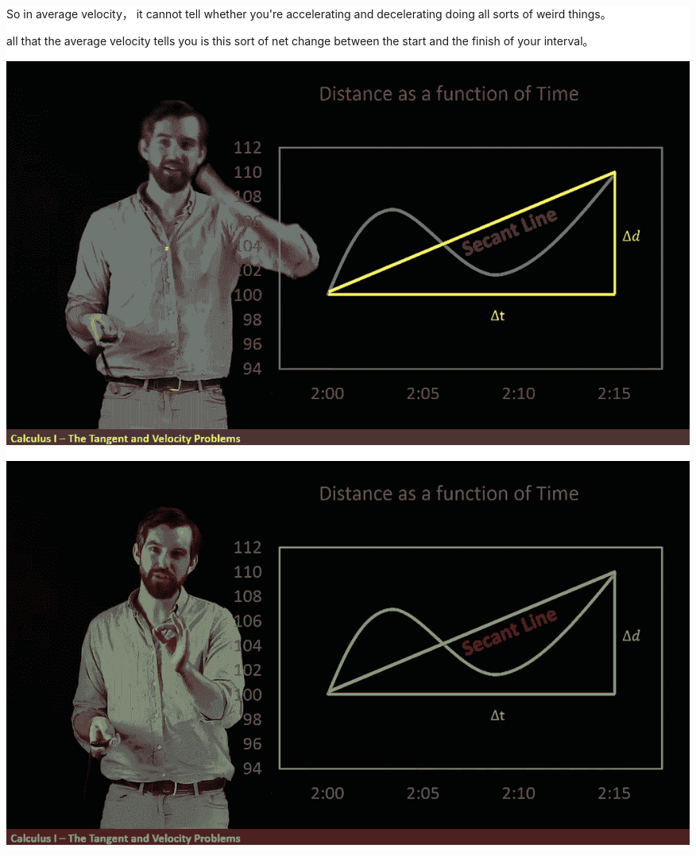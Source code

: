 So in average velocity， it cannot tell whether you're accelerating and decelerating doing all sorts of weird things。

 all that the average velocity tells you is this sort of net change between the start and the finish of your interval。



![](img/5ea08c35a54ef40a2b8f20a40972e6b3_57.png)

![](img/5ea08c35a54ef40a2b8f20a40972e6b3_58.png)
